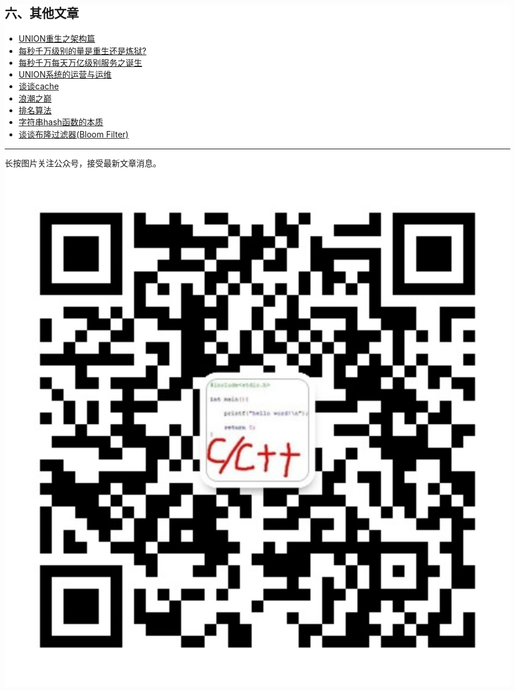   

## 六、其他文章


* [UNION重生之架构篇](http://mp.weixin.qq.com/s/jNXR7ghcG8m1YOzr59EK1g)   
* [每秒千万级别的量是重生还是炼狱?](http://mp.weixin.qq.com/s/enDLT-YE2BQWVFFm3xHjXA)   
* [每秒千万每天万亿级别服务之诞生](http://mp.weixin.qq.com/s/6taVob0DFx7K5QK-l4nmxQ)  
* [UNION系统的运营与运维](http://mp.weixin.qq.com/s/tZ1jbEFskb9OQ_tDOEb7TQ)  
* [谈谈cache](http://mp.weixin.qq.com/s/yc1ERwYtYD7q0zaAPr-7dA)  
* [浪潮之巅](http://mp.weixin.qq.com/s/znW-hoxMaWWDGAwV73SOEA)  
* [排名算法](http://mp.weixin.qq.com/s/2Y8yS89fLeb019z_TaoYhw)  
* [字符串hash函数的本质](http://mp.weixin.qq.com/s/wmtReLJvZMgml1dz88A3vg)   
* [谈谈布隆过滤器(Bloom Filter)](https://mp.weixin.qq.com/s/NpVzMT_0etlrVNvZ-YWQEQ)


  
<hr>  
  
长按图片关注公众号，接受最新文章消息。   
  
![](/images/weixin-50cm.jpg)  
  
  
  